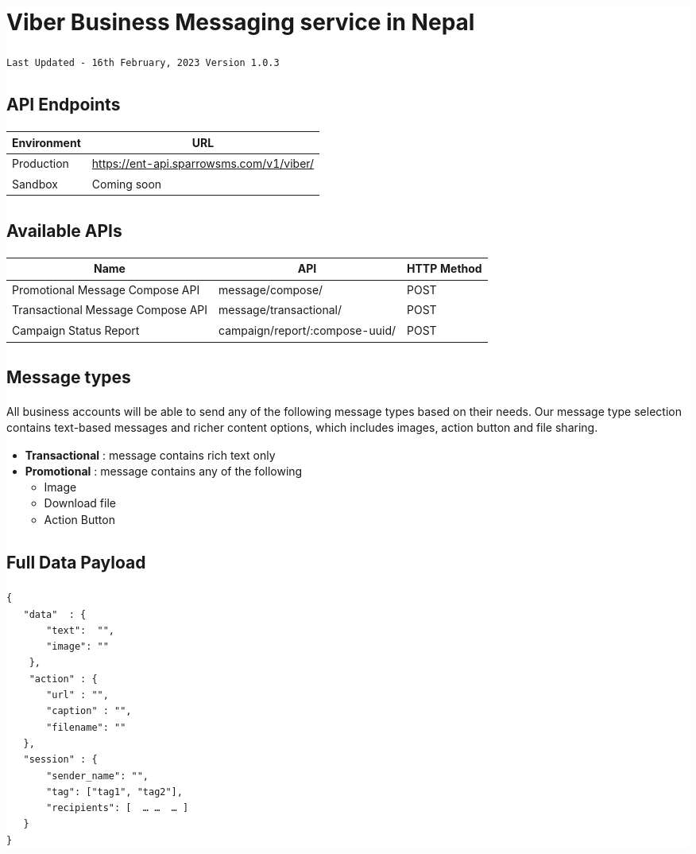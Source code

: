 # Viber Business Messaging service in Nepal

`Last Updated - 16th February, 2023 Version 1.0.3`

## API Endpoints

|Environment|URL|
|--|--|
|Production|https://ent-api.sparrowsms.com/v1/viber/|
|Sandbox|Coming soon|


## Available APIs
|Name|API|HTTP Method|
|--|--|--|
|Promotional Message Compose API|message/compose/|POST
|Transactional Message Compose API|message/transactional/|POST
|Campaign Status Report|campaign/report/:compose-uuid/|POST


## Message types 
All business accounts will be able to send any of the following message types based on their needs. Our message type selection contains text-based messages and richer content options,  which includes images, action button and file sharing. 

- __Transactional__ : message contains rich text only
- __Promotional__ : message contains any of the following
    - Image
    - Download file
    - Action Button

## Full Data Payload
```
{
   "data"  : {
       "text":  "",
       "image": ""
    }, 
    "action" : {
       "url" : "",
       "caption" : "",
       "filename": ""
   }, 
   "session" : {
       "sender_name": "",
       "tag": ["tag1", "tag2"], 
       "recipients": [  … …  … ] 
   }
}
```

